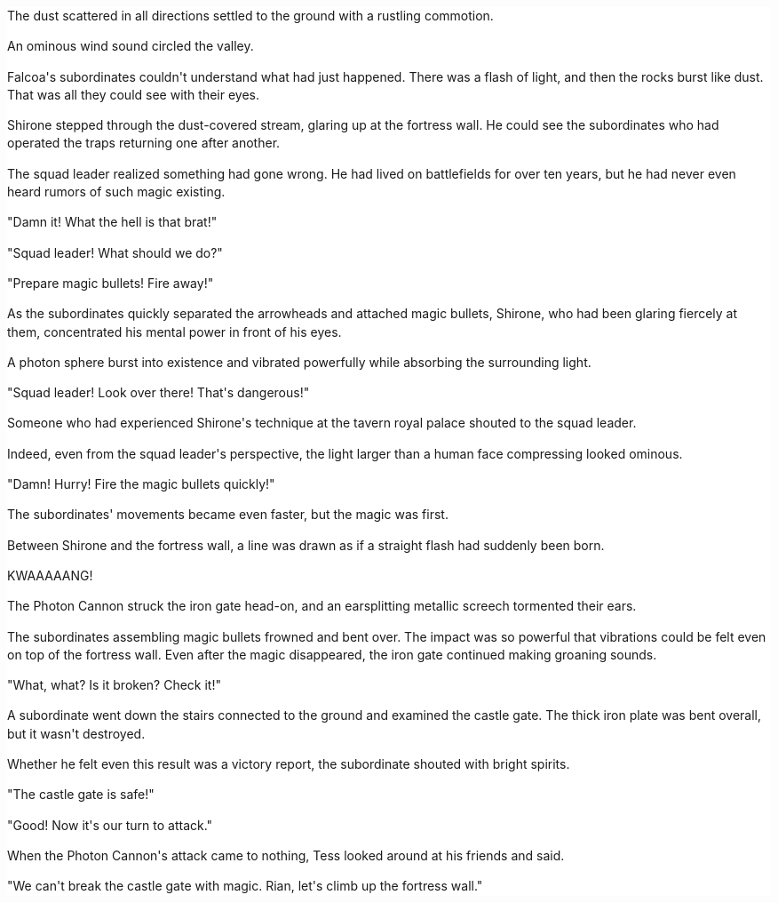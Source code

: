 The dust scattered in all directions settled to the ground with a rustling commotion.

An ominous wind sound circled the valley.

Falcoa's subordinates couldn't understand what had just happened. There was a flash of light, and then the rocks burst like dust. That was all they could see with their eyes.

Shirone stepped through the dust-covered stream, glaring up at the fortress wall. He could see the subordinates who had operated the traps returning one after another.

The squad leader realized something had gone wrong. He had lived on battlefields for over ten years, but he had never even heard rumors of such magic existing.

"Damn it! What the hell is that brat!"

"Squad leader! What should we do?"

"Prepare magic bullets! Fire away!"

As the subordinates quickly separated the arrowheads and attached magic bullets, Shirone, who had been glaring fiercely at them, concentrated his mental power in front of his eyes.

A photon sphere burst into existence and vibrated powerfully while absorbing the surrounding light.

"Squad leader! Look over there! That's dangerous!"

Someone who had experienced Shirone's technique at the tavern royal palace shouted to the squad leader.

Indeed, even from the squad leader's perspective, the light larger than a human face compressing looked ominous.

"Damn! Hurry! Fire the magic bullets quickly!"

The subordinates' movements became even faster, but the magic was first.

Between Shirone and the fortress wall, a line was drawn as if a straight flash had suddenly been born.

KWAAAAANG!

The Photon Cannon struck the iron gate head-on, and an earsplitting metallic screech tormented their ears.

The subordinates assembling magic bullets frowned and bent over. The impact was so powerful that vibrations could be felt even on top of the fortress wall. Even after the magic disappeared, the iron gate continued making groaning sounds.

"What, what? Is it broken? Check it!"

A subordinate went down the stairs connected to the ground and examined the castle gate. The thick iron plate was bent overall, but it wasn't destroyed.

Whether he felt even this result was a victory report, the subordinate shouted with bright spirits.

"The castle gate is safe!"

"Good! Now it's our turn to attack."

When the Photon Cannon's attack came to nothing, Tess looked around at his friends and said.

"We can't break the castle gate with magic. Rian, let's climb up the fortress wall."
